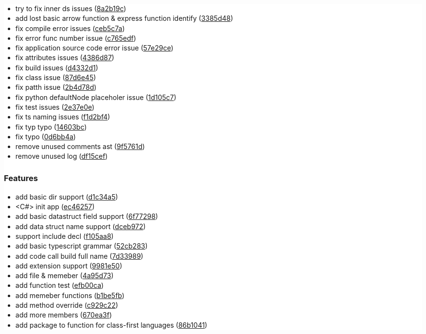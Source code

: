 * <java> try to fix inner ds issues ([8a2b19c](https://github.com/phodal/chapi/commit/8a2b19c101f17d47ecd7b56c92a8814b7180de58))
* <ts> add lost basic arrow function & express function identify ([3385d48](https://github.com/phodal/chapi/commit/3385d488f35af1332492b41e863f3821dd7dac92))
* <ts> fix compile error issues ([ceb5c7a](https://github.com/phodal/chapi/commit/ceb5c7ab278c253615faae7e10cf1d401c104fbd))
* <ts> fix error func number issue ([c765edf](https://github.com/phodal/chapi/commit/c765edf6ba607843115b7df59cc0be5d05786dbc))
* fix application source code error issue ([57e29ce](https://github.com/phodal/chapi/commit/57e29ce869219010f25e869d5698e68660b9bbe0))
* fix attributes issues ([4386d87](https://github.com/phodal/chapi/commit/4386d87e029b44a8ee1ca3db3036b748ace4ac7c))
* fix build issues ([d4332d1](https://github.com/phodal/chapi/commit/d4332d11cbd056f0a89a73107f4eab6a26a8ce87))
* fix class issue ([87d6e45](https://github.com/phodal/chapi/commit/87d6e45e7e1dbbd476ff471e7066145617494d11))
* fix patth issue ([2b4d78d](https://github.com/phodal/chapi/commit/2b4d78d4405736d71988908b2eaca41ea2bf525c))
* fix python defaultNode placeholer issue ([1d105c7](https://github.com/phodal/chapi/commit/1d105c7fb7063c79053b93da8760677e80fcf6ae))
* fix test issues ([2e37e0e](https://github.com/phodal/chapi/commit/2e37e0e38d9ec630128df8e11bcceae1aea1ecdf))
* fix ts naming issues ([f1d2bf4](https://github.com/phodal/chapi/commit/f1d2bf4f605742ab894dffd12d4f58c2e31d8868))
* fix typ typo ([14603bc](https://github.com/phodal/chapi/commit/14603bcbc11789969f627223d33c2264c5bee0b1))
* fix typo ([0d6bb4a](https://github.com/phodal/chapi/commit/0d6bb4a7535e3a021810ad9a3dd3a24c306e9b20))
* remove unused comments ast ([9f5761d](https://github.com/phodal/chapi/commit/9f5761d4c48107f198c4de6ef366f1fdc9bf3b68))
* remove unused log ([df15cef](https://github.com/phodal/chapi/commit/df15cefab10170def1e3c2f2d47e426547e576db))


### Features

* <app> add basic dir support ([d1c34a5](https://github.com/phodal/chapi/commit/d1c34a5abe253b01cfa1580d67464c242c84f5c6))
* <C#> init app ([ec46257](https://github.com/phodal/chapi/commit/ec4625751cb977694b99cebd7e9452faa1ef10b7))
* <c> add basic datastruct field support ([6f77298](https://github.com/phodal/chapi/commit/6f7729845ba568271faece85ea141d9d06452bd6))
* <c> add data struct name support ([dceb972](https://github.com/phodal/chapi/commit/dceb9726e06013fc49d5e8d840e9f25ce178b54f))
* <c> support include decl ([f105aa8](https://github.com/phodal/chapi/commit/f105aa8eb284e216e3bb29bf44c1252549ebf15d))
* <core> add basic typescript grammar ([52cb283](https://github.com/phodal/chapi/commit/52cb28325fcee4f7d5eaeb522f53479cc1bcc222))
* <core> add code call build full name ([7d33989](https://github.com/phodal/chapi/commit/7d3398942a919d67df117ee9e94d57551114e2c5))
* <core> add extension support ([9981e50](https://github.com/phodal/chapi/commit/9981e50d0dfbf2db37d2f6810eafa94cbc03105d))
* <core> add file & memeber ([4a95d73](https://github.com/phodal/chapi/commit/4a95d7389b3c7516b72a53904f181cab84b9ded7))
* <core> add function test ([efb00ca](https://github.com/phodal/chapi/commit/efb00ca2d7bc187b0003e786a58b0130f602857d))
* <core> add memeber functions ([b1be5fb](https://github.com/phodal/chapi/commit/b1be5fbec12ec73793aad6fbcccc3e24480fb450))
* <core> add method override ([c929c22](https://github.com/phodal/chapi/commit/c929c22b7a8d367fd3d8213f2629bfbb68da5608))
* <core> add more members ([670ea3f](https://github.com/phodal/chapi/commit/670ea3fa814149b5f2fba29ac1b127b31d5ae7ff))
* <core> add package to function for class-first languages ([86b1041](https://github.com/phodal/chapi/commit/86b104195e9f03d8eaae9569d4858ac5caac789d))